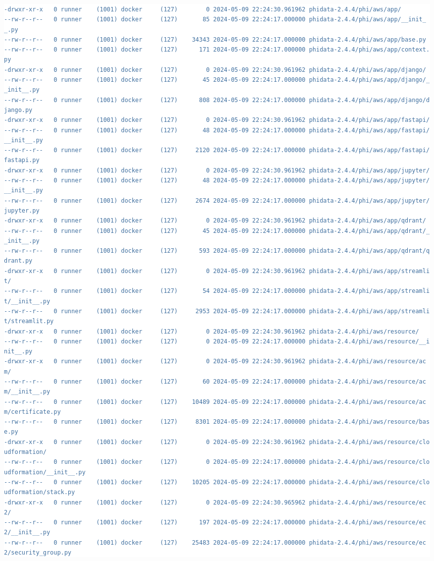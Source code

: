 ```diff
-drwxr-xr-x   0 runner    (1001) docker     (127)        0 2024-05-09 22:24:30.961962 phidata-2.4.4/phi/aws/app/
--rw-r--r--   0 runner    (1001) docker     (127)       85 2024-05-09 22:24:17.000000 phidata-2.4.4/phi/aws/app/__init__.py
--rw-r--r--   0 runner    (1001) docker     (127)    34343 2024-05-09 22:24:17.000000 phidata-2.4.4/phi/aws/app/base.py
--rw-r--r--   0 runner    (1001) docker     (127)      171 2024-05-09 22:24:17.000000 phidata-2.4.4/phi/aws/app/context.py
-drwxr-xr-x   0 runner    (1001) docker     (127)        0 2024-05-09 22:24:30.961962 phidata-2.4.4/phi/aws/app/django/
--rw-r--r--   0 runner    (1001) docker     (127)       45 2024-05-09 22:24:17.000000 phidata-2.4.4/phi/aws/app/django/__init__.py
--rw-r--r--   0 runner    (1001) docker     (127)      808 2024-05-09 22:24:17.000000 phidata-2.4.4/phi/aws/app/django/django.py
-drwxr-xr-x   0 runner    (1001) docker     (127)        0 2024-05-09 22:24:30.961962 phidata-2.4.4/phi/aws/app/fastapi/
--rw-r--r--   0 runner    (1001) docker     (127)       48 2024-05-09 22:24:17.000000 phidata-2.4.4/phi/aws/app/fastapi/__init__.py
--rw-r--r--   0 runner    (1001) docker     (127)     2120 2024-05-09 22:24:17.000000 phidata-2.4.4/phi/aws/app/fastapi/fastapi.py
-drwxr-xr-x   0 runner    (1001) docker     (127)        0 2024-05-09 22:24:30.961962 phidata-2.4.4/phi/aws/app/jupyter/
--rw-r--r--   0 runner    (1001) docker     (127)       48 2024-05-09 22:24:17.000000 phidata-2.4.4/phi/aws/app/jupyter/__init__.py
--rw-r--r--   0 runner    (1001) docker     (127)     2674 2024-05-09 22:24:17.000000 phidata-2.4.4/phi/aws/app/jupyter/jupyter.py
-drwxr-xr-x   0 runner    (1001) docker     (127)        0 2024-05-09 22:24:30.961962 phidata-2.4.4/phi/aws/app/qdrant/
--rw-r--r--   0 runner    (1001) docker     (127)       45 2024-05-09 22:24:17.000000 phidata-2.4.4/phi/aws/app/qdrant/__init__.py
--rw-r--r--   0 runner    (1001) docker     (127)      593 2024-05-09 22:24:17.000000 phidata-2.4.4/phi/aws/app/qdrant/qdrant.py
-drwxr-xr-x   0 runner    (1001) docker     (127)        0 2024-05-09 22:24:30.961962 phidata-2.4.4/phi/aws/app/streamlit/
--rw-r--r--   0 runner    (1001) docker     (127)       54 2024-05-09 22:24:17.000000 phidata-2.4.4/phi/aws/app/streamlit/__init__.py
--rw-r--r--   0 runner    (1001) docker     (127)     2953 2024-05-09 22:24:17.000000 phidata-2.4.4/phi/aws/app/streamlit/streamlit.py
-drwxr-xr-x   0 runner    (1001) docker     (127)        0 2024-05-09 22:24:30.961962 phidata-2.4.4/phi/aws/resource/
--rw-r--r--   0 runner    (1001) docker     (127)        0 2024-05-09 22:24:17.000000 phidata-2.4.4/phi/aws/resource/__init__.py
-drwxr-xr-x   0 runner    (1001) docker     (127)        0 2024-05-09 22:24:30.961962 phidata-2.4.4/phi/aws/resource/acm/
--rw-r--r--   0 runner    (1001) docker     (127)       60 2024-05-09 22:24:17.000000 phidata-2.4.4/phi/aws/resource/acm/__init__.py
--rw-r--r--   0 runner    (1001) docker     (127)    10489 2024-05-09 22:24:17.000000 phidata-2.4.4/phi/aws/resource/acm/certificate.py
--rw-r--r--   0 runner    (1001) docker     (127)     8301 2024-05-09 22:24:17.000000 phidata-2.4.4/phi/aws/resource/base.py
-drwxr-xr-x   0 runner    (1001) docker     (127)        0 2024-05-09 22:24:30.961962 phidata-2.4.4/phi/aws/resource/cloudformation/
--rw-r--r--   0 runner    (1001) docker     (127)        0 2024-05-09 22:24:17.000000 phidata-2.4.4/phi/aws/resource/cloudformation/__init__.py
--rw-r--r--   0 runner    (1001) docker     (127)    10205 2024-05-09 22:24:17.000000 phidata-2.4.4/phi/aws/resource/cloudformation/stack.py
-drwxr-xr-x   0 runner    (1001) docker     (127)        0 2024-05-09 22:24:30.965962 phidata-2.4.4/phi/aws/resource/ec2/
--rw-r--r--   0 runner    (1001) docker     (127)      197 2024-05-09 22:24:17.000000 phidata-2.4.4/phi/aws/resource/ec2/__init__.py
--rw-r--r--   0 runner    (1001) docker     (127)    25483 2024-05-09 22:24:17.000000 phidata-2.4.4/phi/aws/resource/ec2/security_group.py
```